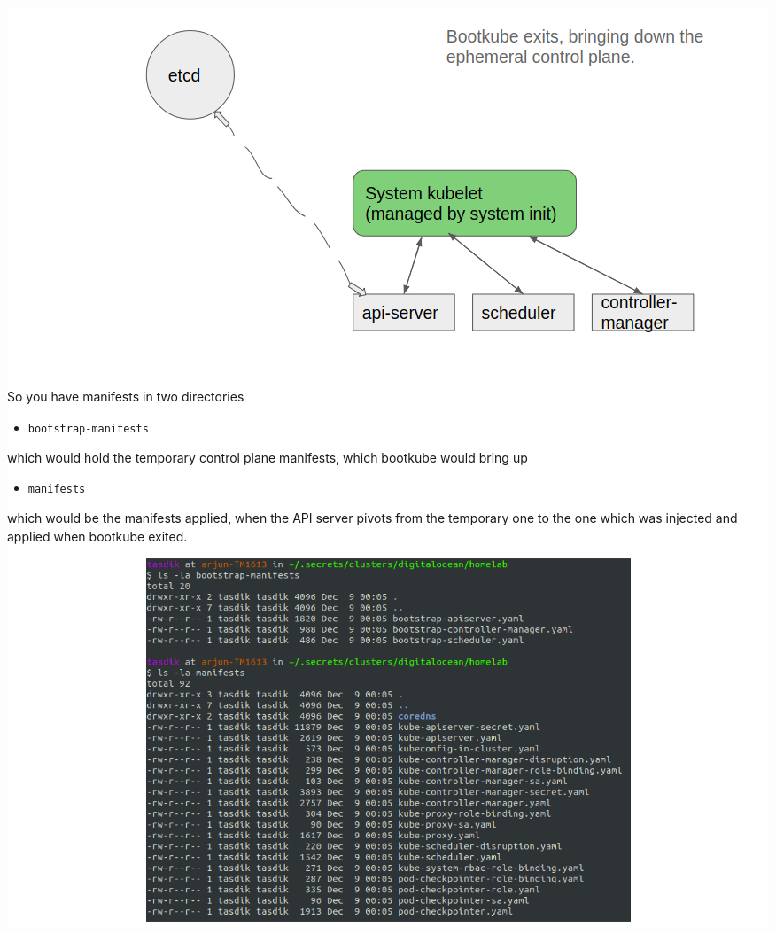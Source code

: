 <center><img src="/content/images/2019/04/bootkube-03.png"></center>

So you have manifests in two directories
- `bootstrap-manifests`

which would hold the temporary control plane manifests, which bootkube would bring up

- `manifests`

which would be the manifests applied, when the API server pivots from the temporary one to the one which was injected and applied when bootkube exited.

<center><img src="/content/images/2019/04/manifests.png"></center>
